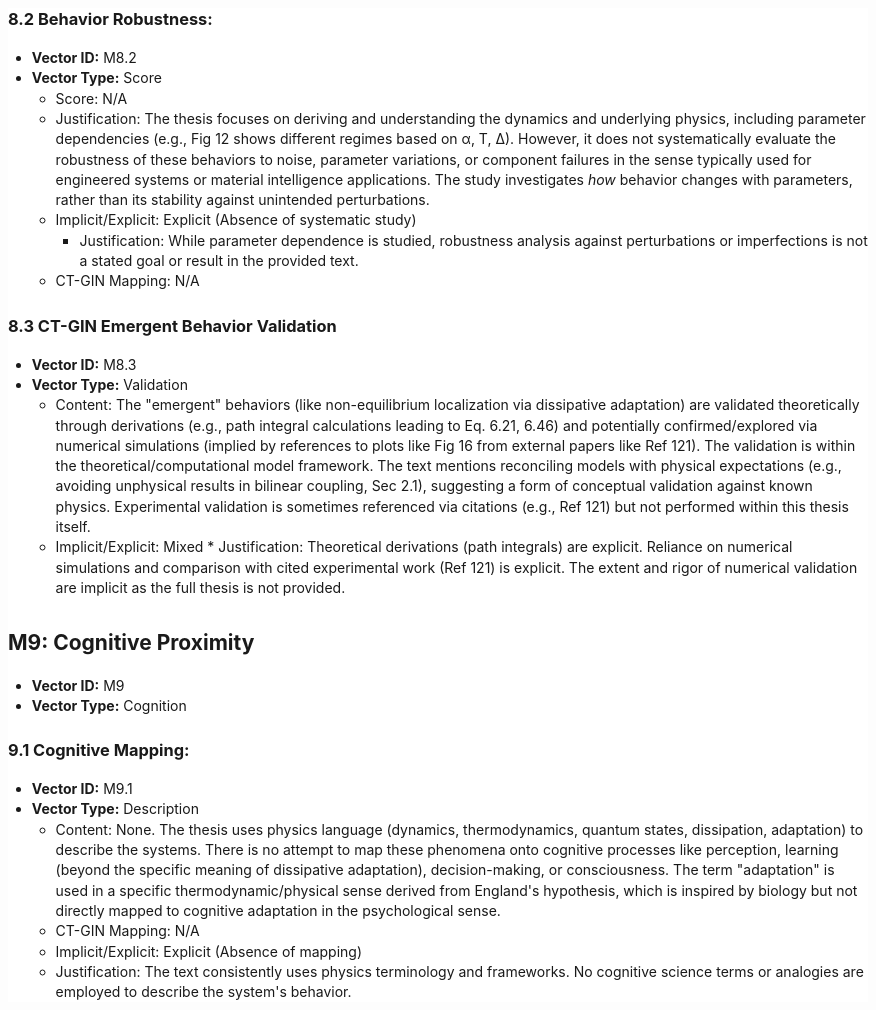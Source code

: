 ### **8.2 Behavior Robustness:**

*   **Vector ID:** M8.2
*   **Vector Type:** Score
    *   Score: N/A
    *   Justification: The thesis focuses on deriving and understanding the dynamics and underlying physics, including parameter dependencies (e.g., Fig 12 shows different regimes based on α, T, ∆). However, it does not systematically evaluate the robustness of these behaviors to noise, parameter variations, or component failures in the sense typically used for engineered systems or material intelligence applications. The study investigates *how* behavior changes with parameters, rather than its stability against unintended perturbations.
    *   Implicit/Explicit: Explicit (Absence of systematic study)
        *  Justification: While parameter dependence is studied, robustness analysis against perturbations or imperfections is not a stated goal or result in the provided text.
    *   CT-GIN Mapping: N/A

### **8.3 CT-GIN Emergent Behavior Validation**

*    **Vector ID:** M8.3
*    **Vector Type:** Validation
     *  Content: The "emergent" behaviors (like non-equilibrium localization via dissipative adaptation) are validated theoretically through derivations (e.g., path integral calculations leading to Eq. 6.21, 6.46) and potentially confirmed/explored via numerical simulations (implied by references to plots like Fig 16 from external papers like Ref 121). The validation is within the theoretical/computational model framework. The text mentions reconciling models with physical expectations (e.g., avoiding unphysical results in bilinear coupling, Sec 2.1), suggesting a form of conceptual validation against known physics. Experimental validation is sometimes referenced via citations (e.g., Ref 121) but not performed within this thesis itself.
     *   Implicit/Explicit: Mixed
    *   Justification: Theoretical derivations (path integrals) are explicit. Reliance on numerical simulations and comparison with cited experimental work (Ref 121) is explicit. The extent and rigor of numerical validation are implicit as the full thesis is not provided.

## M9: Cognitive Proximity
*   **Vector ID:** M9
*   **Vector Type:** Cognition

### **9.1 Cognitive Mapping:**

*   **Vector ID:** M9.1
*   **Vector Type:** Description
    *   Content: None. The thesis uses physics language (dynamics, thermodynamics, quantum states, dissipation, adaptation) to describe the systems. There is no attempt to map these phenomena onto cognitive processes like perception, learning (beyond the specific meaning of dissipative adaptation), decision-making, or consciousness. The term "adaptation" is used in a specific thermodynamic/physical sense derived from England's hypothesis, which is inspired by biology but not directly mapped to cognitive adaptation in the psychological sense.
    *   CT-GIN Mapping: N/A
    *   Implicit/Explicit: Explicit (Absence of mapping)
    * Justification: The text consistently uses physics terminology and frameworks. No cognitive science terms or analogies are employed to describe the system's behavior.
